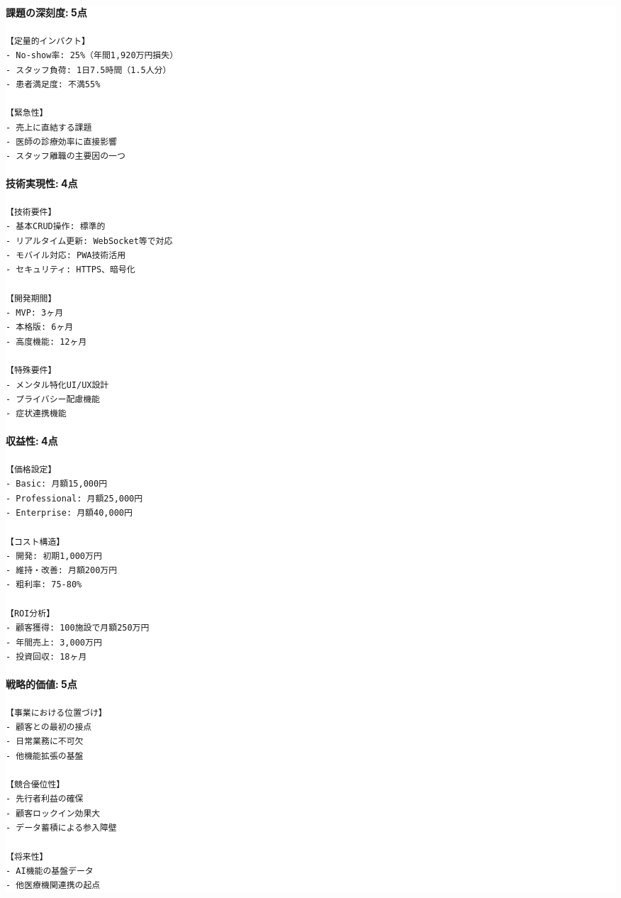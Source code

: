 #### 課題の深刻度: 5点
```
【定量的インパクト】
- No-show率: 25%（年間1,920万円損失）
- スタッフ負荷: 1日7.5時間（1.5人分）
- 患者満足度: 不満55%

【緊急性】
- 売上に直結する課題
- 医師の診療効率に直接影響
- スタッフ離職の主要因の一つ
```

#### 技術実現性: 4点
```
【技術要件】
- 基本CRUD操作: 標準的
- リアルタイム更新: WebSocket等で対応
- モバイル対応: PWA技術活用
- セキュリティ: HTTPS、暗号化

【開発期間】
- MVP: 3ヶ月
- 本格版: 6ヶ月
- 高度機能: 12ヶ月

【特殊要件】
- メンタル特化UI/UX設計
- プライバシー配慮機能
- 症状連携機能
```

#### 収益性: 4点
```
【価格設定】
- Basic: 月額15,000円
- Professional: 月額25,000円  
- Enterprise: 月額40,000円

【コスト構造】
- 開発: 初期1,000万円
- 維持・改善: 月額200万円
- 粗利率: 75-80%

【ROI分析】
- 顧客獲得: 100施設で月額250万円
- 年間売上: 3,000万円
- 投資回収: 18ヶ月
```

#### 戦略的価値: 5点
```
【事業における位置づけ】
- 顧客との最初の接点
- 日常業務に不可欠
- 他機能拡張の基盤

【競合優位性】
- 先行者利益の確保
- 顧客ロックイン効果大
- データ蓄積による参入障壁

【将来性】  
- AI機能の基盤データ
- 他医療機関連携の起点
```